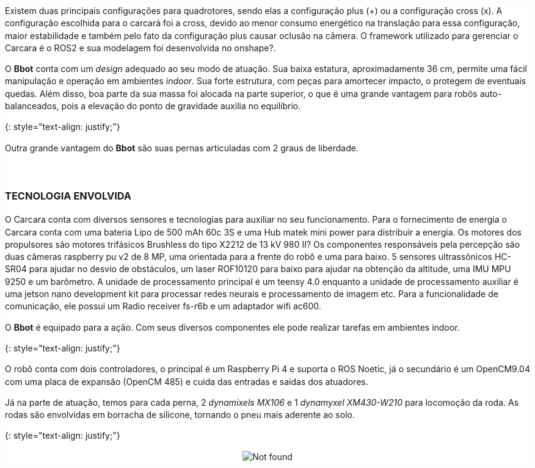 Existem duas principais configurações para quadrotores, sendo elas a configuração plus (+) ou a configuração cross (x). A configuração escolhida para o carcará foi a cross, devido ao menor consumo energético na translação para essa configuração, maior estabilidade e também pelo fato da configuração plus causar oclusão na câmera. O framework utilizado para gerenciar o Carcara é o ROS2 e sua modelagem foi desenvolvida no onshape?.

<p>
O <strong>Bbot</strong> conta com um <i>design</i> adequado ao seu modo de atuação. Sua baixa estatura, aproximadamente 36 cm, permite uma fácil manipulação e operação em ambientes <i>indoor</i>. Sua forte estrutura, com peças para amortecer impacto, o protegem de eventuais quedas. Além disso, boa parte da sua massa foi alocada na parte superior, o que é uma grande vantagem para robôs auto-balanceados, pois a elevação do ponto de gravidade auxilia no equilíbrio.
</p>{: style="text-align: justify;"}

Outra grande vantagem do **Bbot** são suas pernas articuladas com 2 graus de liberdade.

<br>

### TECNOLOGIA ENVOLVIDA

O Carcara conta com diversos sensores e tecnologias para auxiliar no seu funcionamento. 
Para o fornecimento de energia o Carcara conta com uma bateria Lipo de 500 mAh 60c 3S e uma Hub matek mini power para distribuir a energia.
Os motores dos propulsores são motores trifásicos Brushless do tipo X2212 de 13 kV 980 II?
Os componentes responsáveis pela percepção são duas câmeras raspberry pu v2 de 8 MP, uma orientada para a frente do robô e uma para baixo. 5 sensores ultrassônicos HC-SR04 para ajudar no desvio de obstáculos, um laser ROF10120 para baixo para ajudar na obtenção da altitude, uma IMU MPU 9250 e um barômetro.
A unidade de processamento principal é um teensy 4.0 enquanto a unidade de processamento auxiliar é uma jetson nano development kit para processar redes neurais e processamento de imagem etc.
Para a funcionalidade de comunicação, ele possui um Radio receiver fs-r6b e um adaptador wifi ac600.

<p>
O <strong>Bbot</strong> é equipado para a ação. Com seus diversos componentes ele pode realizar tarefas em ambientes indoor.
</p>{: style="text-align: justify;"}

<p style="text-align: justify;">
O robô conta com dois controladores, o principal é um Raspberry Pi 4 e suporta o ROS Noetic, já o secundário é um OpenCM9.04 com uma placa de expansão (OpenCM 485) e cuida das entradas e saídas dos atuadores.
</p>

<p>
Já na parte de atuação, temos para cada perna, 2 <i>dynamixels MX106</i> e 1 <i>dynamyxel XM430-W210</i> para locomoção da roda. As rodas são envolvidas em borracha de silicone, tornando o pneu mais aderente ao solo.
</p>{: style="text-align: justify;"}

<p align="center">
    <img src="{{ 'assets/img/bbot/controladores_atuadores.png' | relative_url }}" alt="Not found" width="750"/>
</p>

